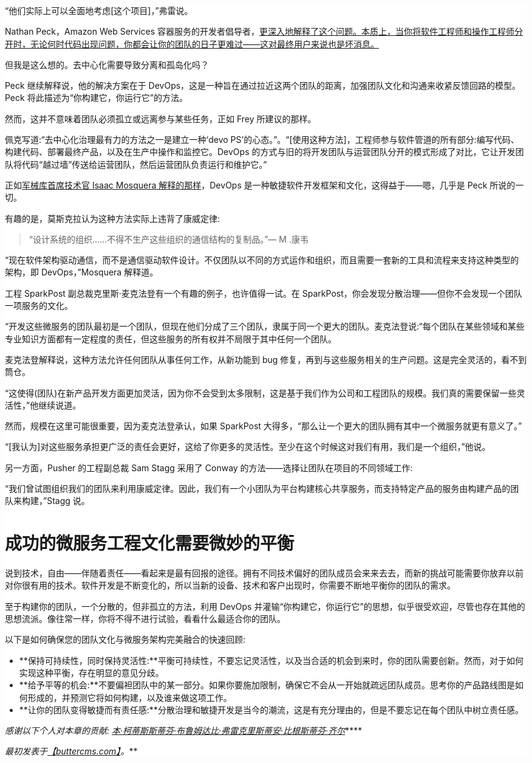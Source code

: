 “他们实际上可以全面地考虑[这个项目]，”弗雷说。

Nathan Peck，Amazon Web Services 容器服务的开发者倡导者，[更深入地解释了这个问题。本质上，当你将软件工程师和操作工程师分开时，无论何时代码出现问题，你都会让你的团队的日子更难过——这对最终用户来说也是坏消息。](/@nathankpeck/microservice-principles-decentralized-governance-4cdbde2ff6ca)

但我是这么想的。去中心化需要导致分离和孤岛化吗？

Peck 继续解释说，他的解决方案在于 DevOps，这是一种旨在通过拉近这两个团队的距离，加强团队文化和沟通来收紧反馈回路的模型。Peck 将此描述为“你构建它，你运行它”的方法。

然而，这并不意味着团队必须孤立或远离参与某些任务，正如 Frey 所建议的那样。

佩克写道:“去中心化治理最有力的方法之一是建立一种‘devo PS’的心态。”。“[使用这种方法]，工程师参与软件管道的所有部分:编写代码、构建代码、部署最终产品，以及在生产中操作和监控它。DevOps 的方式与旧的将开发团队与运营团队分开的模式形成了对比，它让开发团队将代码“越过墙”传送给运营团队，然后运营团队负责运行和维护它。”

正如[军械库首席技术官 Isaac Mosquera 解释的那样](https://buttercms.com/blog/microservices-for-startups-an-interview-with-isaac-mosquera-of-armory)，DevOps 是一种敏捷软件开发框架和文化，这得益于——嗯，几乎是 Peck 所说的一切。

有趣的是，莫斯克拉认为这种方法实际上违背了康威定律:

> “设计系统的组织……不得不生产这些组织的通信结构的复制品。”— M .康韦

“现在软件架构驱动通信，而不是通信驱动软件设计。不仅团队以不同的方式运作和组织，而且需要一套新的工具和流程来支持这种类型的架构，即 DevOps，”Mosquera 解释道。

工程 SparkPost 副总裁克里斯·麦克法登有一个有趣的例子，也许值得一试。在 SparkPost，你会发现分散治理——但你不会发现一个团队一项服务的文化。

“开发这些微服务的团队最初是一个团队，但现在他们分成了三个团队，隶属于同一个更大的团队。麦克法登说:“每个团队在某些领域和某些专业知识方面都有一定程度的责任，但这些服务的所有权并不局限于其中任何一个团队。

麦克法登解释说，这种方法允许任何团队从事任何工作，从新功能到 bug 修复，再到与这些服务相关的生产问题。这是完全灵活的，看不到筒仓。

“这使得(团队)在新产品开发方面更加灵活，因为你不会受到太多限制，这是基于我们作为公司和工程团队的规模。我们真的需要保留一些灵活性，”他继续说道。

然而，规模在这里可能很重要，因为麦克法登承认，如果 SparkPost 大得多，“那么让一个更大的团队拥有其中一个微服务就更有意义了。”

“[我认为]对这些服务承担更广泛的责任会更好，这给了你更多的灵活性。至少在这个时候这对我们有用，我们是一个组织，”他说。

另一方面，Pusher 的工程副总裁 Sam Stagg 采用了 Conway 的方法——选择让团队在项目的不同领域工作:

“我们曾试图组织我们的团队来利用康威定律。因此，我们有一个小团队为平台构建核心共享服务，而支持特定产品的服务由构建产品的团队来构建，”Stagg 说。

# 成功的微服务工程文化需要微妙的平衡

说到技术，自由——伴随着责任——看起来是最有回报的途径。拥有不同技术偏好的团队成员会来来去去，而新的挑战可能需要你放弃以前对你很有用的技术。软件开发是不断变化的，所以当新的设备、技术和客户出现时，你需要不断地平衡你的团队的需求。

至于构建你的团队，一个分散的，但非孤立的方法，利用 DevOps 并灌输“你构建它，你运行它”的思想，似乎很受欢迎，尽管也存在其他的思想流派。像往常一样，你将不得不进行试验，看看什么最适合你的团队。

以下是如何确保您的团队文化与微服务架构完美融合的快速回顾:

*   **保持可持续性，同时保持灵活性:**平衡可持续性，不要忘记灵活性，以及当合适的机会到来时，你的团队需要创新。然而，对于如何实现这种平衡，存在明显的意见分歧。
*   **给予平等的机会:**不要偏袒团队中的某一部分。如果你要施加限制，确保它不会从一开始就疏远团队成员。思考你的产品路线图是如何形成的，并预测它将如何构建，以及谁来做这项工作。
*   **让你的团队变得敏捷而有责任感:**分散治理和敏捷开发是当今的潮流，这是有充分理由的，但是不要忘记在每个团队中树立责任感。

*感谢以下个人对本章的贡献:* [*本·柯蒂斯*](https://twitter.com/stympy?lang=en)*[*斯蒂芬·布鲁姆*](https://twitter.com/stephenlb?lang=en)*[*达比·弗雷*](https://twitter.com/darbyfrey)*[*克里斯蒂安·比根*](https://twitter.com/raychaser)*[*斯蒂芬·齐尔*](https://twitter.com/stefanzier)****

***最初发表于*[*【buttercms.com】*](https://buttercms.com/books/microservices-for-startups/designing-a-successful-microservices-engineering-culture)*。***